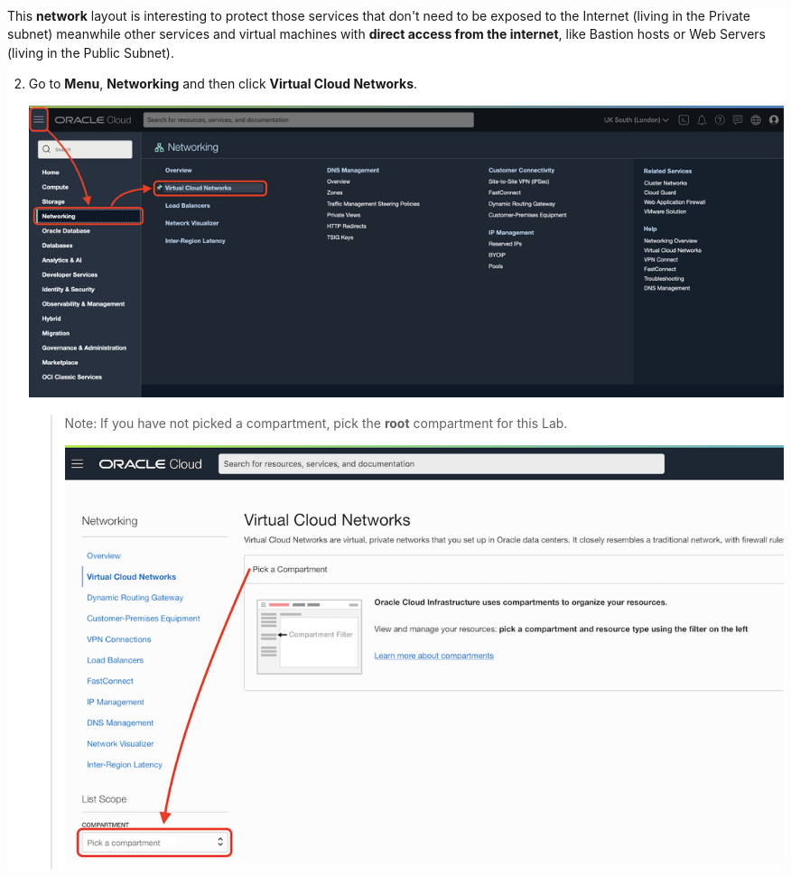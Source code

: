    This **network** layout is interesting to protect those services that don't need to be exposed to the Internet (living in the Private subnet) meanwhile other services and virtual machines with **direct access from the internet**, like Bastion hosts or Web Servers (living in the Public Subnet).

2. Go to **Menu**, **Networking** and then click **Virtual Cloud Networks**.

   ![VCN menu](images/vcn_menu.png)

   > Note: If you have not picked a compartment, pick the **root** compartment for this Lab.
   >
   > ![Pick Compartment](images/pick_compartment.png)
